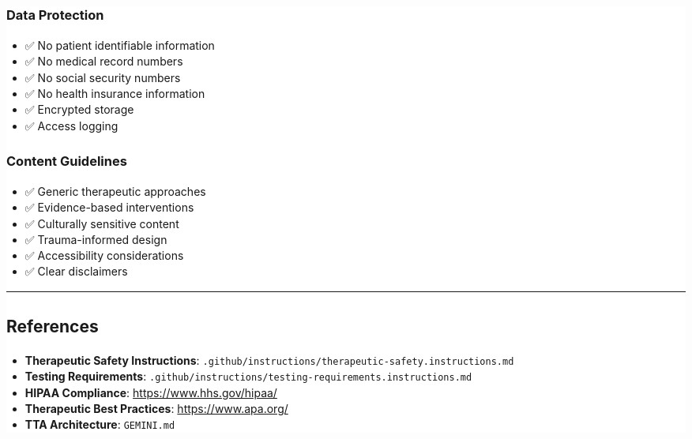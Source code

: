 ### Data Protection
- ✅ No patient identifiable information
- ✅ No medical record numbers
- ✅ No social security numbers
- ✅ No health insurance information
- ✅ Encrypted storage
- ✅ Access logging

### Content Guidelines
- ✅ Generic therapeutic approaches
- ✅ Evidence-based interventions
- ✅ Culturally sensitive content
- ✅ Trauma-informed design
- ✅ Accessibility considerations
- ✅ Clear disclaimers

---

## References

- **Therapeutic Safety Instructions**: `.github/instructions/therapeutic-safety.instructions.md`
- **Testing Requirements**: `.github/instructions/testing-requirements.instructions.md`
- **HIPAA Compliance**: https://www.hhs.gov/hipaa/
- **Therapeutic Best Practices**: https://www.apa.org/
- **TTA Architecture**: `GEMINI.md`


